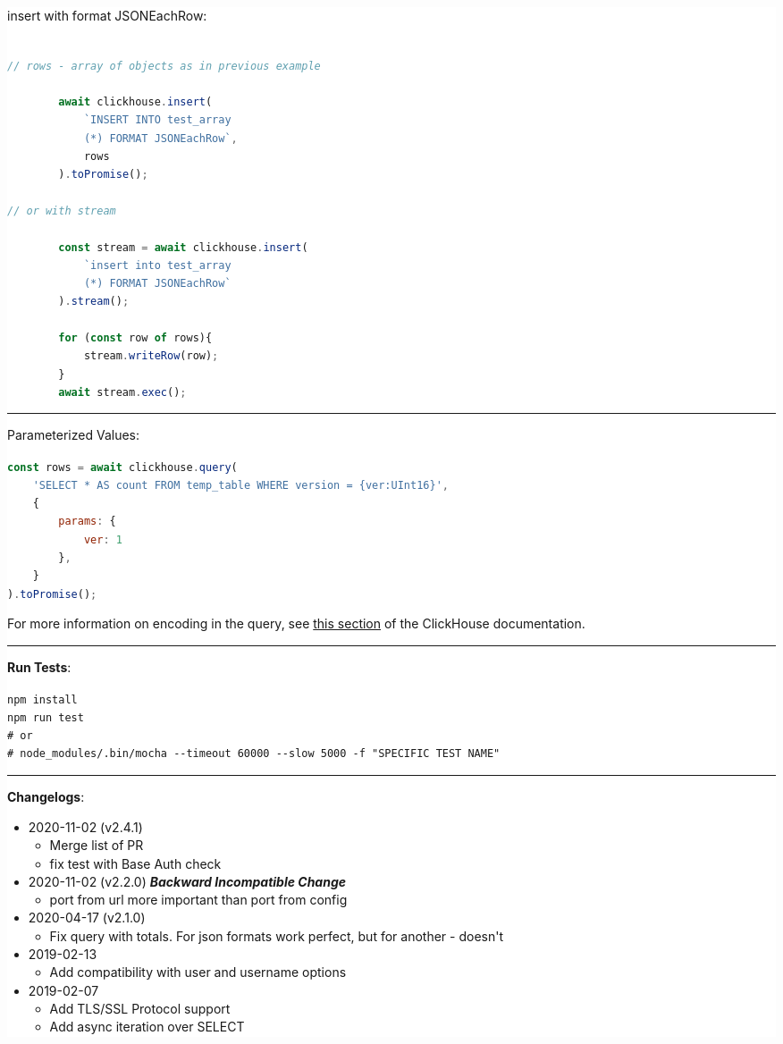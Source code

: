 insert with format JSONEachRow:
```javascript

// rows - array of objects as in previous example
		
		await clickhouse.insert(
			`INSERT INTO test_array 
			(*) FORMAT JSONEachRow`,
			rows
		).toPromise();

// or with stream

		const stream = await clickhouse.insert(
			`insert into test_array 
			(*) FORMAT JSONEachRow`
		).stream();

		for (const row of rows){
			stream.writeRow(row);
		}
		await stream.exec();

```
***

Parameterized Values:
```javascript
const rows = await clickhouse.query(
	'SELECT * AS count FROM temp_table WHERE version = {ver:UInt16}',
	{
		params: {
			ver: 1
		},
	}
).toPromise();
```
For more information on encoding in the query, see [this section](https://clickhouse.com/docs/en/interfaces/http/#cli-queries-with-parameters) of the ClickHouse documentation.

***

**Run Tests**:

```
npm install
npm run test
# or
# node_modules/.bin/mocha --timeout 60000 --slow 5000 -f "SPECIFIC TEST NAME"
```

***

**Changelogs**:
* 2020-11-02 (v2.4.1)
	- Merge list of PR
	- fix test with Base Auth check
* 2020-11-02 (v2.2.0) ___Backward Incompatible Change___
    - port from url more important than port from config
* 2020-04-17 (v2.1.0)
    - Fix query with totals. For json formats work perfect, but for another - doesn't
* 2019-02-13
	- Add compatibility with user and username options 
* 2019-02-07
	- Add TLS/SSL Protocol support
	- Add async iteration over SELECT
	